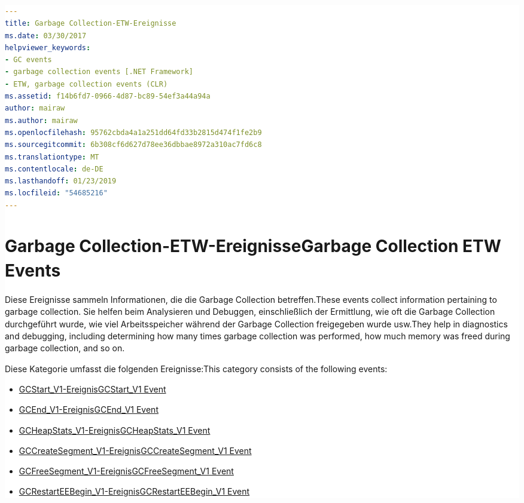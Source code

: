 ```yaml
---
title: Garbage Collection-ETW-Ereignisse
ms.date: 03/30/2017
helpviewer_keywords:
- GC events
- garbage collection events [.NET Framework]
- ETW, garbage collection events (CLR)
ms.assetid: f14b6fd7-0966-4d87-bc89-54ef3a44a94a
author: mairaw
ms.author: mairaw
ms.openlocfilehash: 95762cbda4a1a251dd64fd33b2815d474f1fe2b9
ms.sourcegitcommit: 6b308cf6d627d78ee36dbbae8972a310ac7fd6c8
ms.translationtype: MT
ms.contentlocale: de-DE
ms.lasthandoff: 01/23/2019
ms.locfileid: "54685216"
---
```

# <a name="garbage-collection-etw-events"></a><span data-ttu-id="ba276-102">Garbage Collection-ETW-Ereignisse</span><span class="sxs-lookup"><span data-stu-id="ba276-102">Garbage Collection ETW Events</span></span>
<a name="top"></a> <span data-ttu-id="ba276-103">Diese Ereignisse sammeln Informationen, die die Garbage Collection betreffen.</span><span class="sxs-lookup"><span data-stu-id="ba276-103">These events collect information pertaining to garbage collection.</span></span> <span data-ttu-id="ba276-104">Sie helfen beim Analysieren und Debuggen, einschließlich der Ermittlung, wie oft die Garbage Collection durchgeführt wurde, wie viel Arbeitsspeicher während der Garbage Collection freigegeben wurde usw.</span><span class="sxs-lookup"><span data-stu-id="ba276-104">They help in diagnostics and debugging, including determining how many times garbage collection was performed, how much memory was freed during garbage collection, and so on.</span></span>  
  
 <span data-ttu-id="ba276-105">Diese Kategorie umfasst die folgenden Ereignisse:</span><span class="sxs-lookup"><span data-stu-id="ba276-105">This category consists of the following events:</span></span>  
  
-   [<span data-ttu-id="ba276-106">GCStart_V1-Ereignis</span><span class="sxs-lookup"><span data-stu-id="ba276-106">GCStart_V1 Event</span></span>](#gcstart_v1_event)  
  
-   [<span data-ttu-id="ba276-107">GCEnd_V1-Ereignis</span><span class="sxs-lookup"><span data-stu-id="ba276-107">GCEnd_V1 Event</span></span>](#gcend_v1_event)  
  
-   [<span data-ttu-id="ba276-108">GCHeapStats_V1-Ereignis</span><span class="sxs-lookup"><span data-stu-id="ba276-108">GCHeapStats_V1 Event</span></span>](#gcheapstats_v1_event)  
  
-   [<span data-ttu-id="ba276-109">GCCreateSegment_V1-Ereignis</span><span class="sxs-lookup"><span data-stu-id="ba276-109">GCCreateSegment_V1 Event</span></span>](#gccreatesegment_v1_event)  
  
-   [<span data-ttu-id="ba276-110">GCFreeSegment_V1-Ereignis</span><span class="sxs-lookup"><span data-stu-id="ba276-110">GCFreeSegment_V1 Event</span></span>](#gcfreesegment_v1_event)  
  
-   [<span data-ttu-id="ba276-111">GCRestartEEBegin_V1-Ereignis</span><span class="sxs-lookup"><span data-stu-id="ba276-111">GCRestartEEBegin_V1 Event</span></span>](#gcrestarteebegin_v1_event)  
  